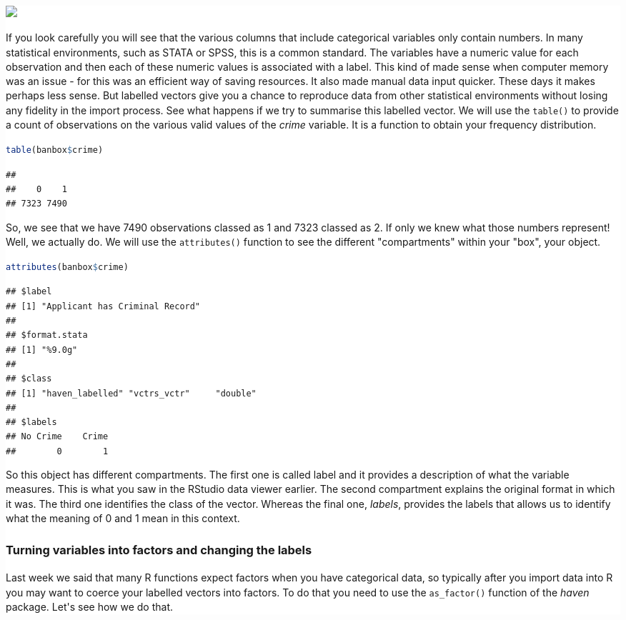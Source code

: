 <img src="https://user-images.githubusercontent.com/98951792/215890726-b8a9ca15-b889-4fb6-a4be-62463bdfba93.PNG">

If you look carefully you will see that the various columns that include categorical variables only contain numbers. In many statistical environments, such as STATA or SPSS, this is a common standard. The variables have a numeric value for each observation and then each of these numeric values is associated with a label. This kind of made sense when computer memory was an issue - for this was an efficient way of saving resources. It also made manual data input quicker. These days it makes perhaps less sense. But labelled vectors give you a chance to reproduce data from other statistical environments without losing any fidelity in the import process. See what happens if we try to summarise this labelled vector. We will use the `table()` to provide a count of observations on the various valid values of the *crime* variable. It is a function to obtain your frequency distribution.


```r
table(banbox$crime)
```

```
## 
##    0    1 
## 7323 7490
```

So, we see that we have 7490 observations classed as 1 and 7323 classed as 2. If only we knew what those numbers represent! Well, we actually do. We will use the `attributes()` function to see the different "compartments" within your "box", your object.


```r
attributes(banbox$crime)
```

```
## $label
## [1] "Applicant has Criminal Record"
## 
## $format.stata
## [1] "%9.0g"
## 
## $class
## [1] "haven_labelled" "vctrs_vctr"     "double"        
## 
## $labels
## No Crime    Crime 
##        0        1
```

So this object has different compartments. The first one is called label and it provides a description of what the variable measures. This is what you saw in the RStudio data viewer earlier. The second compartment explains the original format in which it was. The third one identifies the class of the vector. Whereas the final one, *labels*, provides the labels that allows us to identify what the meaning of 0 and 1 mean in this context.
 
### Turning variables into factors and changing the labels

Last week we said that many R functions expect factors when you have categorical data, so typically after you import data into R you may want to coerce your labelled vectors into factors. To do that you need to use the `as_factor()` function of the *haven* package. Let's see how we do that.

